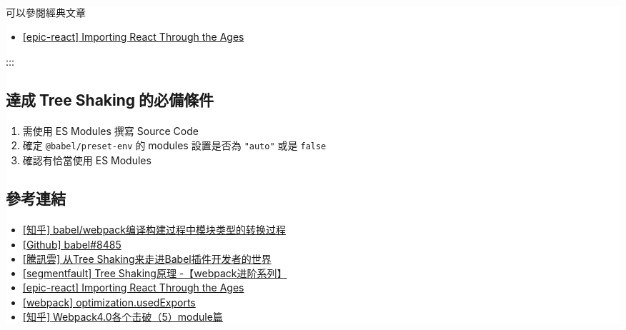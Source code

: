 可以參閱經典文章

-   [[epic-react] Importing React Through the Ages](https://epicreact.dev/importing-react-through-the-ages/)

:::

## 達成 Tree Shaking 的必備條件

1. 需使用 ES Modules 撰寫 Source Code
2. 確定 `@babel/preset-env` 的 modules 設置是否為 `"auto"` 或是 `false`
3. 確認有恰當使用 ES Modules

## 參考連結

-   [[知乎] babel/webpack编译构建过程中模块类型的转换过程](https://zhuanlan.zhihu.com/p/436312451)<br/>
-   [[Github] babel#8485](https://github.com/babel/babel/pull/8485/files#r236086742)<br/>
-   [[騰訊雲] 从Tree Shaking来走进Babel插件开发者的世界](https://cloud.tencent.com/developer/article/1901089)<br/>
-   [[segmentfault] Tree Shaking原理 -【webpack进阶系列】](https://segmentfault.com/a/1190000022194321)<br/>
-   [[epic-react] Importing React Through the Ages](https://epicreact.dev/importing-react-through-the-ages/)
-   [[webpack] optimization.usedExports](https://webpack.js.org/configuration/optimization/#optimizationusedexports)
-   [[知乎] Webpack4.0各个击破（5）module篇](https://zhuanlan.zhihu.com/p/340360680)
